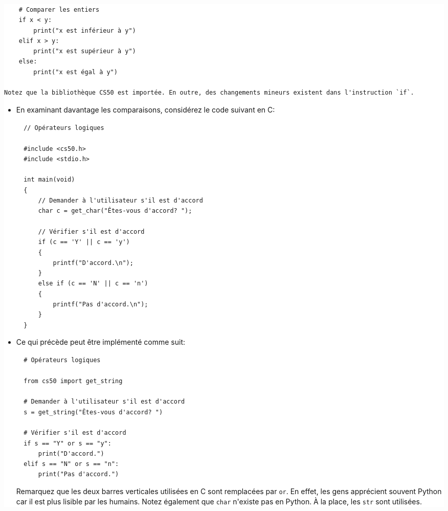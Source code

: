         # Comparer les entiers
        if x < y:
            print("x est inférieur à y")
        elif x > y:
            print("x est supérieur à y")
        else:
            print("x est égal à y")
    
    Notez que la bibliothèque CS50 est importée. En outre, des changements mineurs existent dans l'instruction `if`.
    
* En examinant davantage les comparaisons, considérez le code suivant en C:
    
        // Opérateurs logiques
        
        #include <cs50.h>
        #include <stdio.h>
        
        int main(void)
        {
            // Demander à l'utilisateur s'il est d'accord
            char c = get_char("Êtes-vous d'accord? ");
        
            // Vérifier s'il est d'accord
            if (c == 'Y' || c == 'y')
            {
                printf("D'accord.\n");
            }
            else if (c == 'N' || c == 'n')
            {
                printf("Pas d'accord.\n");
            }
        }
    
* Ce qui précède peut être implémenté comme suit:
    
        # Opérateurs logiques
        
        from cs50 import get_string
        
        # Demander à l'utilisateur s'il est d'accord
        s = get_string("Êtes-vous d'accord? ")
        
        # Vérifier s'il est d'accord
        if s == "Y" or s == "y":
            print("D'accord.")
        elif s == "N" or s == "n":
            print("Pas d'accord.")
    
    Remarquez que les deux barres verticales utilisées en C sont remplacées par `or`. En effet, les gens apprécient souvent Python car il est plus lisible par les humains. Notez également que `char` n'existe pas en Python. À la place, les `str` sont utilisées.
    